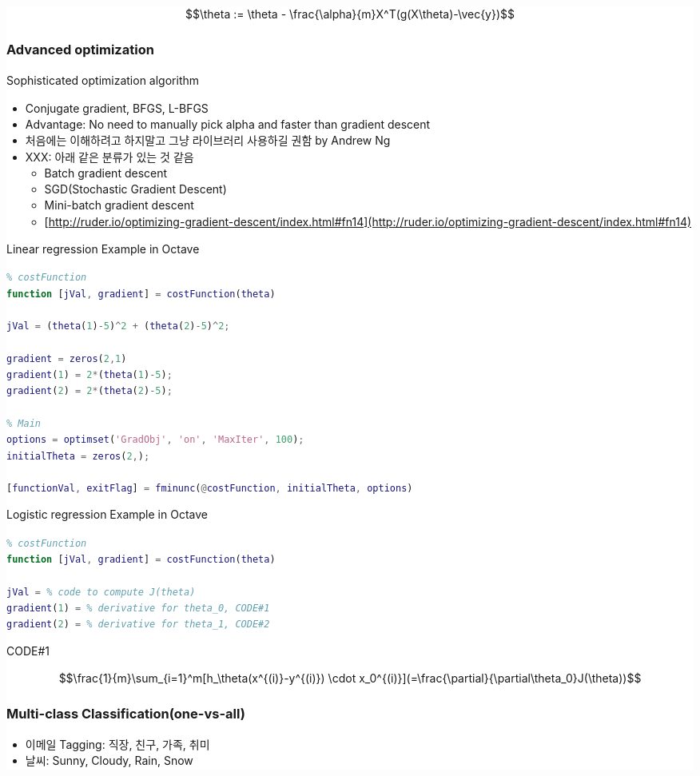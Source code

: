 $$\theta := \theta - \frac{\alpha}{m}X^T(g(X\theta)-\vec{y})$$

### Advanced optimization

Sophisticated optimization algorithm

- Conjugate gradient, BFGS, L-BFGS
- Advantage: No need to manually pick alpha and faster than gradient descent
- 처음에는 이해하려고 하지말고 그냥 라이브러리 사용하길 권함 by Andrew Ng
- XXX: 아래 같은 분류가 있는 것 같음
    - Batch gradient descent
    - SGD(Stochastic Gradient Descent)
    - Mini-batch gradient descent
    - [http://ruder.io/optimizing-gradient-descent/index.html#fn14](http://ruder.io/optimizing-gradient-descent/index.html#fn14)

Linear regression Example in Octave

```matlab
% costFunction
function [jVal, gradient] = costFunction(theta)

jVal = (theta(1)-5)^2 + (theta(2)-5)^2;

gradient = zeros(2,1)
gradient(1) = 2*(theta(1)-5);
gradient(2) = 2*(theta(2)-5);

% Main
options = optimset('GradObj', 'on', 'MaxIter', 100);
initialTheta = zeros(2,);

[functionVal, exitFlag] = fminunc(@costFunction, initialTheta, options)
```

Logistic regression Example in Octave

```matlab
% costFunction
function [jVal, gradient] = costFunction(theta)

jVal = % code to compute J(theta)
gradient(1) = % derivative for theta_0, CODE#1
gradient(2) = % derivative for theta_1, CODE#2
```

CODE#1

$$\frac{1}{m}\sum_{i=1}^m[h_\theta(x^{(i)}-y^{(i)}) \cdot x_0^{(i)}](=\frac{\partial}{\partial\theta_0}J(\theta))$$

### Multi-class Classification(one-vs-all)

- 이메일 Tagging: 직장, 친구, 가족, 취미
- 날씨: Sunny, Cloudy, Rain, Snow
